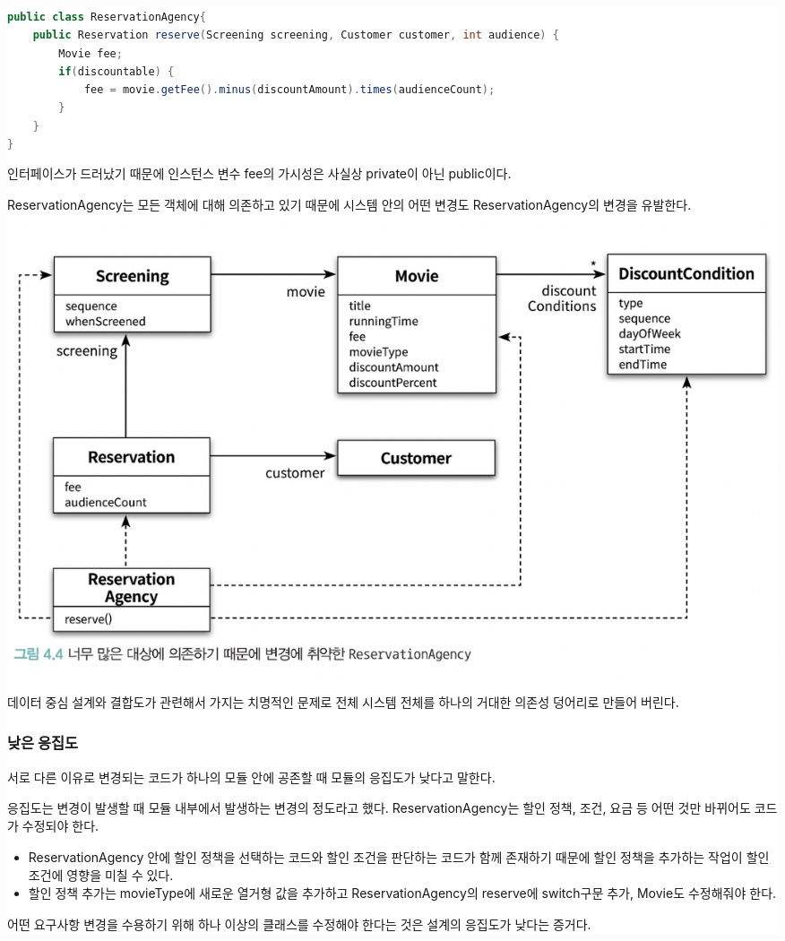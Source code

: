 ```java
public class ReservationAgency{
    public Reservation reserve(Screening screening, Customer customer, int audience) {
        Movie fee;
        if(discountable) {
            fee = movie.getFee().minus(discountAmount).times(audienceCount);
        }
    }
}
```

인터페이스가 드러났기 때문에 인스턴스 변수 fee의 가시성은 사실상 private이 아닌 public이다.

ReservationAgency는 모든 객체에 대해 의존하고 있기 때문에 시스템 안의 어떤 변경도 ReservationAgency의 변경을 유발한다.

![ReservationAgency](Images/4-1.png)

데이터 중심 설계와 결합도가 관련해서 가지는 치명적인 문제로 전체 시스템 전체를 하나의 거대한 의존성 덩어리로 만들어 버린다.

### 낮은 응집도
서로 다른 이유로 변경되는 코드가 하나의 모듈 안에 공존할 때 모듈의 응집도가 낮다고 말한다.

응집도는 변경이 발생할 때 모듈 내부에서 발생하는 변경의 정도라고 했다. ReservationAgency는 할인 정책, 조건, 요금 등 어떤 것만 바뀌어도 코드가 수정되야 한다.

- ReservationAgency 안에 할인 정책을 선택하는 코드와 할인 조건을 판단하는 코드가 함께 존재하기 때문에 할인 정책을 추가하는 작업이 할인 조건에 영향을 미칠 수 있다.
- 할인 정책 추가는 movieType에 새로운 열거형 값을 추가하고 ReservationAgency의 reserve에 switch구문 추가, Movie도 수정해줘야 한다.

어떤 요구사항 변경을 수용하기 위해 하나 이상의 클래스를 수정해야 한다는 것은 설계의 응집도가 낮다는 증거다.
